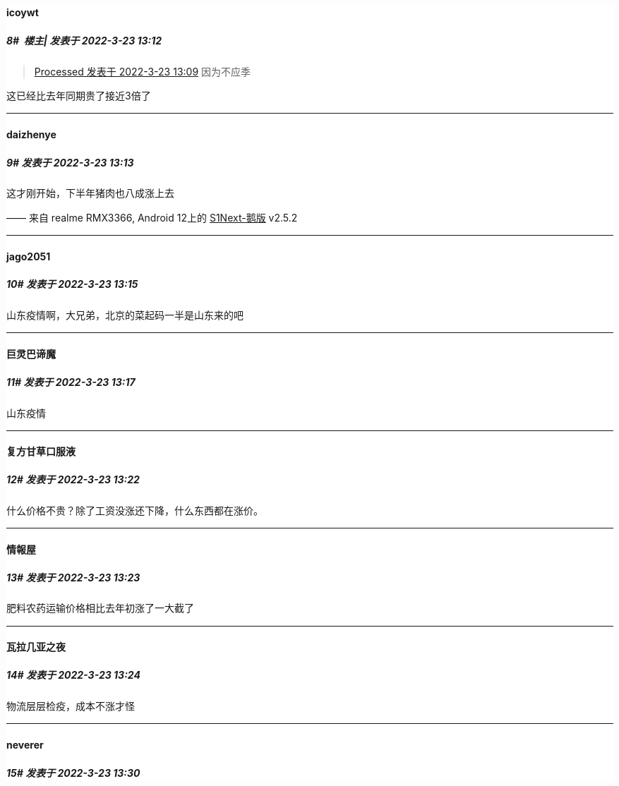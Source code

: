 ####  icoywt  
##### 8#         楼主| 发表于 2022-3-23 13:12

<blockquote><a href="httphttps://bbs.saraba1st.com/2b/forum.php?mod=redirect&amp;goto=findpost&amp;pid=55154069&amp;ptid=2059527" target="_blank">Processed 发表于 2022-3-23 13:09</a>
因为不应季</blockquote>
这已经比去年同期贵了接近3倍了

*****

####  daizhenye  
##### 9#       发表于 2022-3-23 13:13

这才刚开始，下半年猪肉也八成涨上去

—— 来自 realme RMX3366, Android 12上的 [S1Next-鹅版](https://github.com/ykrank/S1-Next/releases) v2.5.2

*****

####  jago2051  
##### 10#       发表于 2022-3-23 13:15

山东疫情啊，大兄弟，北京的菜起码一半是山东来的吧

*****

####  巨灵巴谛魔  
##### 11#       发表于 2022-3-23 13:17

山东疫情

*****

####  复方甘草口服液  
##### 12#       发表于 2022-3-23 13:22

什么价格不贵？除了工资没涨还下降，什么东西都在涨价。

*****

####  情報屋  
##### 13#       发表于 2022-3-23 13:23

肥料农药运输价格相比去年初涨了一大截了

*****

####  瓦拉几亚之夜  
##### 14#       发表于 2022-3-23 13:24

物流层层检疫，成本不涨才怪

*****

####  neverer  
##### 15#       发表于 2022-3-23 13:30

